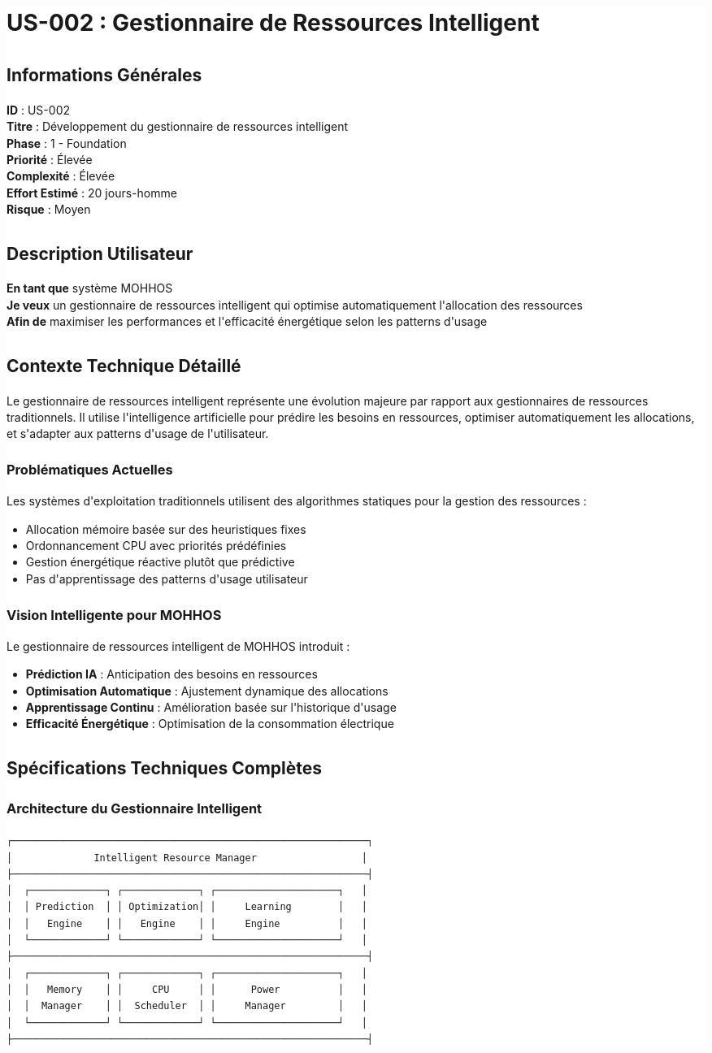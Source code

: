 # US-002 : Gestionnaire de Ressources Intelligent

## Informations Générales

**ID** : US-002  
**Titre** : Développement du gestionnaire de ressources intelligent  
**Phase** : 1 - Foundation  
**Priorité** : Élevée  
**Complexité** : Élevée  
**Effort Estimé** : 20 jours-homme  
**Risque** : Moyen  

## Description Utilisateur

**En tant que** système MOHHOS  
**Je veux** un gestionnaire de ressources intelligent qui optimise automatiquement l'allocation des ressources  
**Afin de** maximiser les performances et l'efficacité énergétique selon les patterns d'usage

## Contexte Technique Détaillé

Le gestionnaire de ressources intelligent représente une évolution majeure par rapport aux gestionnaires de ressources traditionnels. Il utilise l'intelligence artificielle pour prédire les besoins en ressources, optimiser automatiquement les allocations, et s'adapter aux patterns d'usage de l'utilisateur.

### Problématiques Actuelles

Les systèmes d'exploitation traditionnels utilisent des algorithmes statiques pour la gestion des ressources :
- Allocation mémoire basée sur des heuristiques fixes
- Ordonnancement CPU avec priorités prédéfinies
- Gestion énergétique réactive plutôt que prédictive
- Pas d'apprentissage des patterns d'usage utilisateur

### Vision Intelligente pour MOHHOS

Le gestionnaire de ressources intelligent de MOHHOS introduit :
- **Prédiction IA** : Anticipation des besoins en ressources
- **Optimisation Automatique** : Ajustement dynamique des allocations
- **Apprentissage Continu** : Amélioration basée sur l'historique d'usage
- **Efficacité Énergétique** : Optimisation de la consommation électrique

## Spécifications Techniques Complètes

### Architecture du Gestionnaire Intelligent

```
┌─────────────────────────────────────────────────────────────┐
│              Intelligent Resource Manager                  │
├─────────────────────────────────────────────────────────────┤
│  ┌─────────────┐ ┌─────────────┐ ┌─────────────────────┐   │
│  │ Prediction  │ │ Optimization│ │     Learning        │   │
│  │   Engine    │ │   Engine    │ │     Engine          │   │
│  └─────────────┘ └─────────────┘ └─────────────────────┘   │
├─────────────────────────────────────────────────────────────┤
│  ┌─────────────┐ ┌─────────────┐ ┌─────────────────────┐   │
│  │   Memory    │ │     CPU     │ │      Power          │   │
│  │  Manager    │ │  Scheduler  │ │     Manager         │   │
│  └─────────────┘ └─────────────┘ └─────────────────────┘   │
├─────────────────────────────────────────────────────────────┤
```